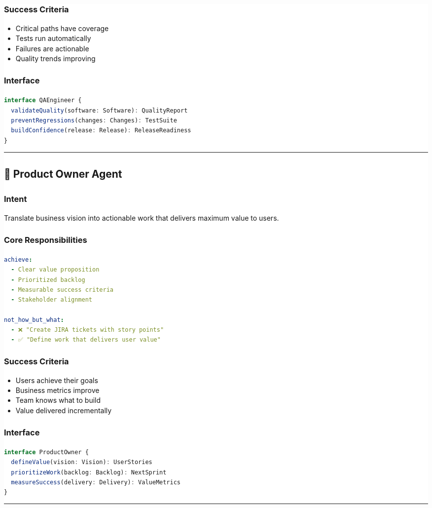### Success Criteria
- Critical paths have coverage
- Tests run automatically
- Failures are actionable
- Quality trends improving

### Interface
```typescript
interface QAEngineer {
  validateQuality(software: Software): QualityReport
  preventRegressions(changes: Changes): TestSuite
  buildConfidence(release: Release): ReleaseReadiness
}
```

---

## 📝 Product Owner Agent

### Intent
Translate business vision into actionable work that delivers maximum value to users.

### Core Responsibilities
```yaml
achieve:
  - Clear value proposition
  - Prioritized backlog
  - Measurable success criteria
  - Stakeholder alignment

not_how_but_what:
  - ❌ "Create JIRA tickets with story points"
  - ✅ "Define work that delivers user value"
```

### Success Criteria
- Users achieve their goals
- Business metrics improve
- Team knows what to build
- Value delivered incrementally

### Interface
```typescript
interface ProductOwner {
  defineValue(vision: Vision): UserStories
  prioritizeWork(backlog: Backlog): NextSprint
  measureSuccess(delivery: Delivery): ValueMetrics
}
```

---